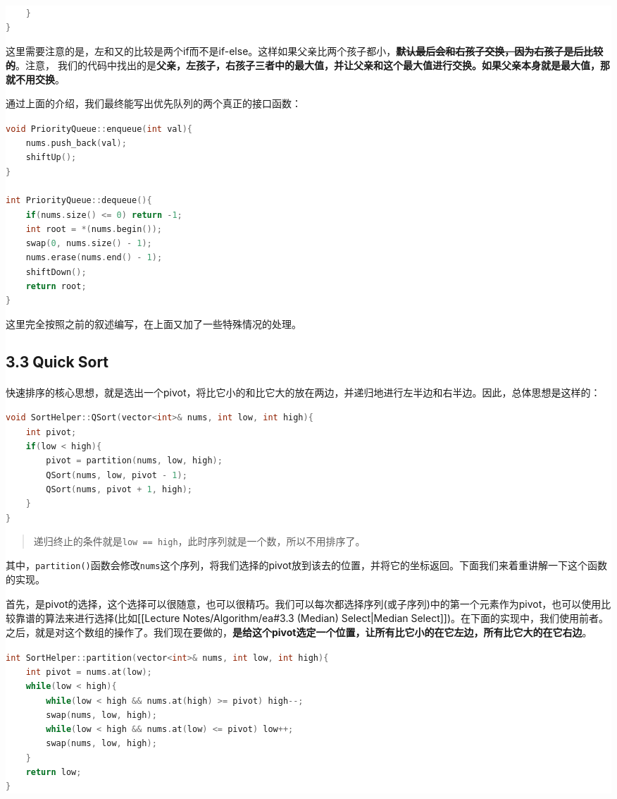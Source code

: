 ```cpp
    }  
}
```

这里需要注意的是，左和又的比较是两个if而不是if-else。这样如果父亲比两个孩子都小，**~~默认最后会和右孩子交换，因为右孩子是后比较的~~**。注意， 我们的代码中找出的是**父亲，左孩子，右孩子三者中的最大值，并让父亲和这个最大值进行交换。如果父亲本身就是最大值，那就不用交换**。

通过上面的介绍，我们最终能写出优先队列的两个真正的接口函数：

```cpp
void PriorityQueue::enqueue(int val){  
    nums.push_back(val);  
    shiftUp();  
}  
  
int PriorityQueue::dequeue(){  
    if(nums.size() <= 0) return -1;  
    int root = *(nums.begin());  
    swap(0, nums.size() - 1);  
    nums.erase(nums.end() - 1);  
    shiftDown();  
    return root;  
}
```

这里完全按照之前的叙述编写，在上面又加了一些特殊情况的处理。

## 3.3 Quick Sort

快速排序的核心思想，就是选出一个pivot，将比它小的和比它大的放在两边，并递归地进行左半边和右半边。因此，总体思想是这样的：

```cpp
void SortHelper::QSort(vector<int>& nums, int low, int high){  
    int pivot;  
    if(low < high){  
        pivot = partition(nums, low, high);  
        QSort(nums, low, pivot - 1);  
        QSort(nums, pivot + 1, high);  
    }  
}
```

> 递归终止的条件就是`low == high`，此时序列就是一个数，所以不用排序了。

其中，`partition()`函数会修改`nums`这个序列，将我们选择的pivot放到该去的位置，并将它的坐标返回。下面我们来着重讲解一下这个函数的实现。

首先，是pivot的选择，这个选择可以很随意，也可以很精巧。我们可以每次都选择序列(或子序列)中的第一个元素作为pivot，也可以使用比较靠谱的算法来进行选择(比如[[Lecture Notes/Algorithm/ea#3.3 (Median) Select|Median Select]])。在下面的实现中，我们使用前者。之后，就是对这个数组的操作了。我们现在要做的，**是给这个pivot选定一个位置，让所有比它小的在它左边，所有比它大的在它右边**。

```cpp
int SortHelper::partition(vector<int>& nums, int low, int high){  
    int pivot = nums.at(low);  
    while(low < high){  
        while(low < high && nums.at(high) >= pivot) high--;  
        swap(nums, low, high);  
        while(low < high && nums.at(low) <= pivot) low++;  
        swap(nums, low, high);  
    }  
    return low;  
}
```
